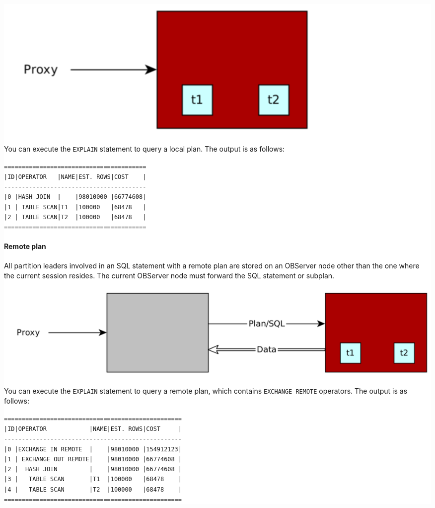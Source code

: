![Local plan](/img/user_manual/quick_starts/en-US/chapter_07_diagnosis_and_tuning/02_odp_sql_route/003.png)

You can execute the `EXPLAIN` statement to query a local plan. The output is as follows:

```shell
========================================
|ID|OPERATOR   |NAME|EST. ROWS|COST    |
----------------------------------------
|0 |HASH JOIN  |    |98010000 |66774608|
|1 | TABLE SCAN|T1  |100000   |68478   |
|2 | TABLE SCAN|T2  |100000   |68478   |
========================================
```

#### Remote plan

All partition leaders involved in an SQL statement with a remote plan are stored on an OBServer node other than the one where the current session resides. The current OBServer node must forward the SQL statement or subplan.

![Remote plan](/img/user_manual/quick_starts/en-US/chapter_07_diagnosis_and_tuning/02_odp_sql_route/004.png)

You can execute the `EXPLAIN` statement to query a remote plan, which contains `EXCHANGE REMOTE` operators. The output is as follows:

```shell
==================================================
|ID|OPERATOR            |NAME|EST. ROWS|COST     |
--------------------------------------------------
|0 |EXCHANGE IN REMOTE  |    |98010000 |154912123|
|1 | EXCHANGE OUT REMOTE|    |98010000 |66774608 |
|2 |  HASH JOIN         |    |98010000 |66774608 |
|3 |   TABLE SCAN       |T1  |100000   |68478    |
|4 |   TABLE SCAN       |T2  |100000   |68478    |
==================================================
```
